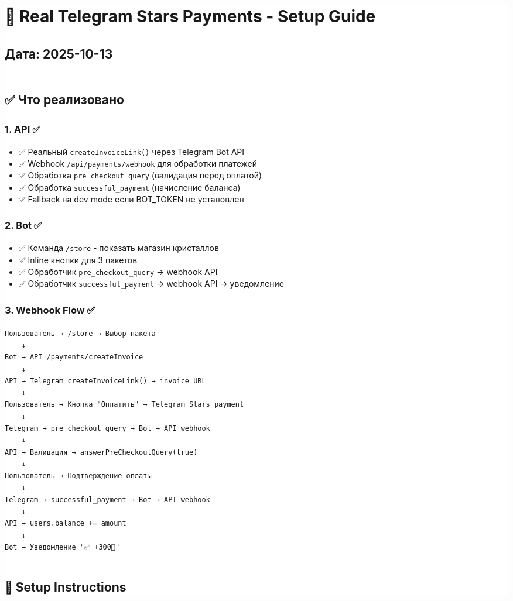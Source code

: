 # 💎 Real Telegram Stars Payments - Setup Guide

## Дата: 2025-10-13

---

## ✅ Что реализовано

### 1. **API** ✅

- ✅ Реальный `createInvoiceLink()` через Telegram Bot API
- ✅ Webhook `/api/payments/webhook` для обработки платежей
- ✅ Обработка `pre_checkout_query` (валидация перед оплатой)
- ✅ Обработка `successful_payment` (начисление баланса)
- ✅ Fallback на dev mode если BOT_TOKEN не установлен

### 2. **Bot** ✅

- ✅ Команда `/store` - показать магазин кристаллов
- ✅ Inline кнопки для 3 пакетов
- ✅ Обработчик `pre_checkout_query` → webhook API
- ✅ Обработчик `successful_payment` → webhook API → уведомление

### 3. **Webhook Flow** ✅

```
Пользователь → /store → Выбор пакета
    ↓
Bot → API /payments/createInvoice
    ↓
API → Telegram createInvoiceLink() → invoice URL
    ↓
Пользователь → Кнопка "Оплатить" → Telegram Stars payment
    ↓
Telegram → pre_checkout_query → Bot → API webhook
    ↓
API → Валидация → answerPreCheckoutQuery(true)
    ↓
Пользователь → Подтверждение оплаты
    ↓
Telegram → successful_payment → Bot → API webhook
    ↓
API → users.balance += amount
    ↓
Bot → Уведомление "✅ +300💎"
```

---

## 🔧 Setup Instructions
